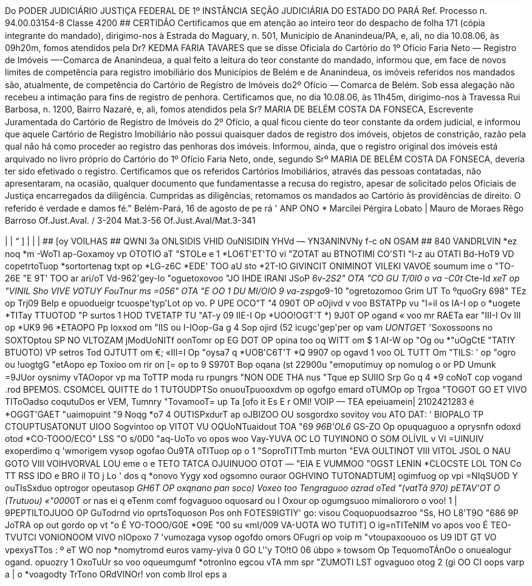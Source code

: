 Do PODER JUDICIÁRIO JUSTIÇA FEDERAL DE 1º INSTÂNCIA SEÇÃO JUDICIÁRIA DO ESTADO DO PARÁ Ref. Processo n. 94.00.03154-8 Classe 4200 ## CERTIDÃO Certificamos que em atenção ao inteiro teor do despacho de folha 171 (cópia integrante do mandado), dirigimo-nos à Estrada do Maguary, n. 501, Município de Ananindeua/PA, e, ali, no dia 10.08.06, às 09h20m, fomos atendidos pela Dr? KEDMA FARIA TAVARES que se disse Oficiala do Cartório do 1º Ofício Faria Neto — Registro de Imóveis —-Comarca de Ananindeua, a qual feito a leitura do teor constante do mandado, informou que, em face de novos limites de competência para registro imobiliário dos Municípios de Belém e de Ananindeua, os imóveis referidos nos mandados são, atualmente, de competência do Cartório de Registro de Imóveis do2º Ofício — Comarca de Belém. Sob essa alegação não recebeu a intimação para fins de registro de penhora. Certificamos que, no dia 10.08.06, às 11h45m, dirigimo-nos à Travessa Rui Barbosa, n. 1200, Bairro Nazaré, e, ali, fomos atendidos pela Sr? MARIA DE BELÉM COSTA DA FONSECA, Escrevente Juramentada do Cartório de Registro de Imóveis do 2º Ofício, a qual ficou ciente do teor constante da ordem judicial, e informou que aquele Cartório de Registro Imobiliário não possui quaisquer dados de registro dos imóveis, objetos de constrição, razão pela qual não há como proceder ao registro das penhoras dos imóveis. Informou, ainda, que o registro original dos imóveis está arquivado no livro próprio do Cartório do 1º Ofício Faria Neto, onde, segundo Srº MARIA DE BELÉM COSTA DA FONSECA, deveria ter sido efetivado o registro. Certificamos que os referidos Cartórios Imobiliários, através das pessoas contatadas, não apresentaram, na ocasião, qualquer documento que fundamentasse a recusa do registro, apesar de solicitado pelos Oficiais de Justiça encarregados da diligência. Cumpridas as diligências, retomamos os mandados ao Cartório às providências de direito. O referido é verdade e damos fé." Belém-Pará, 16 de agosto de pe rá ' ANP ONO * Marcilei Pérgira Lobato | Mauro de Moraes Rêgo Barroso Of.Just.Aval. / 3-204 Mat.3-56 Of.Just.Aval/Mat.3-341

| | “ ] | | | ## [oy VOILHAS ## QWNI 3a ONLSIDIS VHID OuNISIDIN YHVd — YN3ANINVNy f-c oN OSAM ## 840 VANDRLVIN *ez noq *m -WoTI ap-Goxamoy vp OTOTIO aT "STOLe e 1 *LO6T'ET'TO vi "ZOTAT au BTNOTIMI CO'STI "l-z au OTATI Bd-HoT9 VD copetrtoTuop *sortortenag txpt op *LG-z6C *EDE' TOO aU sto *2T-IO GIVINCIT ONIMINOT VILEKI VAVOE soumum ime o "TO-26E "E 9T' TOO ar ari/oT Vd-962'gey-Io "oguetoxovoo "JO IHDE IRANI JSoP *6v-2S2" OTA "CO GU T/0I0 o va -C0t* Cte-Id *xeT op "VINIL Sho VIVE VOTUY FouTnur ms =056" OTA "E OO 1 DU MI/OIO 9 va-zsp*go9-10 "ogretozomoo Grim UT To ºquoGry 698" TEz op Trj09 BeIp e opuodueigr tcuospe'typ'Lot op vo. P UPE OCO"T "4 090T OP oOjivd v voo BSTATPp vu "I=il os IA-I op o *uogete *TITay TTUOTOD "P surtos 1 HOD TVETATP TU "AT-y 09 IIE-I Op *UOO!OGT'T *) 9J0T OP ogand « voo mr RAETa ear "III-I Ov III op *UK9 96 *ETAOPO Pp Ioxxod om "IIS ou I-IOop-Ga g 4 Sop ojird (52 icugc'gep'per op vam *UONTGE*T 'Soxossoons no SOXTOptou SP NO VLTOZAM jModUoNITf oonTomr op EG DOT OP opina too oq WITT om $ 1 AI-W op "Og ou *"uOgCtE "TATIY BTUOTO) VP setros Tod OJTUTT om €; «III=I Op "oysa7 q *UOB'C6T'T *Q 9907 op ogavd 1 voo OL TUTT Om "TILS: ' op "ogro ou !uogtgG "etAopo ep Toxioo om rir on [= op to 9 S970T Bop oqana (st 22900u "emoputimuy op nomulog o or PD Umunk =9JUor oysnimy vTAOopor vp ma ToTTP moda ru rpungrs "NON ODE THA nus "Tque ep SUIIO Srp Go q 4 *9 coNoT cop vogand .rod BPEMOS. CSOMCEL QUITTE do 1 TUTOUDPTSo onuouTpuooxdvm op ogofgo emard oTUMOp op Trgoa "TOGOT GO ET VIVO TIToOadso coqutuDos er VEM, Tumnry "TovamooT= up Ta [ofo it Es E r OMI! VOIP — TEA epeiuamein| 2102421283 é *OGGT'GAET "uaimopuint "9 Noqg *o7 4 OUTISPxdurT ap oJBIZOO OU sosgordxo sovitoy vou ATO DAT: ' BIOPALO TP CTOUPTUSATONUT UIOO Sogvintoo op VITOT VU OQUoNTuaidout TOA "69 *96B'OL6* GS-ZO Op opuquaguoo a oprysnfn odoxd otod *CO-TOOO/ECO" LSS "O s/0D0 "aq-UoTo vo opos woo Vay-YUVA OC LO TUYINONO O SOM OLÍVIL v VI =UINUIV exoperdimo q 'wmorigem vysop ogofao Ou9TA oTITuop op o 1 "SoproTITTmb murton "EVA OULTINOT VIII VITOL JSOL O NAU GOTO VIII VOIHVORVAL LOU eme o e TETO TATCA OJUINUOO OTOT — "EIA E VUMMOO "OGST LENIN *CLOCSTE LOL TON Co TT RSS IDO e BRO il TO j Lo ' dos q *onovo Yygy xod ogsomno ouraor OGHVINO TUTONADTUM] ogimfuog op vpi =NIqSUOD Y ouTIsSxduo optrogor opeutasop *GH6T OP oxqnano pan soco) Voxeo too Tengraguoo ozrad oTed "(vatTã 970) pETAV'OT O (Trutuou) «"000*0T or nas ei q eTenm comf fogvaguoo oquosard ou I Oxour op ogumgsuoo mimaliororo o voo! 1 | 9PEPTILTOJUOO OP GuTodrnd vio oprtsToquoson Pos onh FOTES9IGTIY' go: visou Coquopuodsazroo "Ss, HO L8'T9O "686 9P JoTRA op out gordo op vt "o É YO-TOOO/G0E *O9E "00 su «mI/009 VA-UOTA WO TUTIT] O ig=nTITeNIM vo apos voo É TEO-TVUTCI VONIONOOM VIVO nIOpoxo 7 'vumozaga vysop ogofdo omors OFugri op voip m "vtoupaxoouoo os U9 IDT GT VO vpexysTTos : º eT WO nop *nomytromd euros vamy-yiva 0 GO L''y TO!tO 06 úbpo » towsom Op TequomoTÁnOo o onuealogur ogand. opuozry 1 OxoTuUr so voo oqueumgumf *otronIno egcou vTA mm spr "ZUMOTI LST ogvaguoo otog 2 (gi OO CI oops varp a | o *voagodty TrTono ORdVINOr! von comb IIroI eps a
